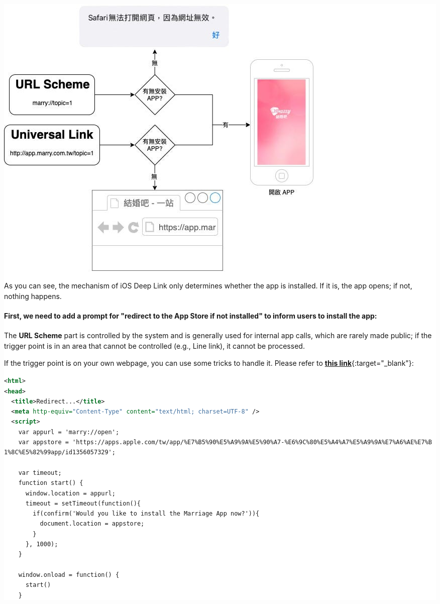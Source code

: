 ![](/assets/b08ef940c196/1*15arO4L94ZoEyOLtFARtsA.jpeg)

As you can see, the mechanism of iOS Deep Link only determines whether the app is installed. If it is, the app opens; if not, nothing happens.
#### First, we need to add a prompt for "redirect to the App Store if not installed" to inform users to install the app:

The **URL Scheme** part is controlled by the system and is generally used for internal app calls, which are rarely made public; if the trigger point is in an area that cannot be controlled (e.g., Line link), it cannot be processed.

If the trigger point is on your own webpage, you can use some tricks to handle it. Please refer to [**this link**](https://stackoverflow.com/questions/627916/check-if-url-scheme-is-supported-in-javascript){:target="_blank"}:
```xml
<html>
<head>
  <title>Redirect...</title>
  <meta http-equiv="Content-Type" content="text/html; charset=UTF-8" />
  <script>
    var appurl = 'marry://open';
    var appstore = 'https://apps.apple.com/tw/app/%E7%B5%90%E5%A9%9A%E5%90%A7-%E6%9C%80%E5%A4%A7%E5%A9%9A%E7%A6%AE%E7%B1%8C%E5%82%99app/id1356057329';

    var timeout;
    function start() {
      window.location = appurl;
      timeout = setTimeout(function(){
        if(confirm('Would you like to install the Marriage App now?')){
          document.location = appstore;
        }
      }, 1000);
    }

    window.onload = function() {
      start()
    }
```